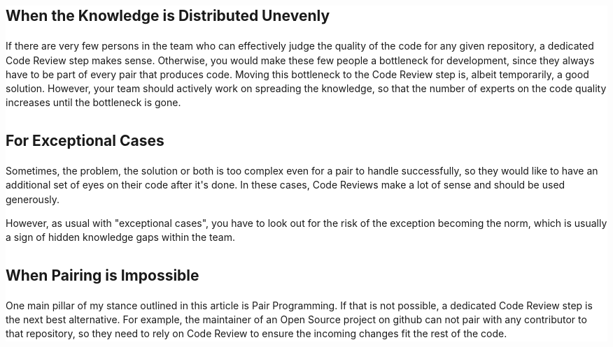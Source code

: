 ## When the Knowledge is Distributed Unevenly
If there are very few persons in the team who can effectively judge the quality
of the code for any given repository, a dedicated Code Review step makes sense.
Otherwise, you would make these few people a bottleneck for development, since
they always have to be part of every pair that produces code. Moving this
bottleneck to the Code Review step is, albeit temporarily, a good solution.
However, your team should actively work on spreading the knowledge, so that the
number of experts on the code quality increases until the bottleneck is gone.

## For Exceptional Cases
Sometimes, the problem, the solution or both is too complex even for a pair to
handle successfully, so they would like to have an additional set of eyes on
their code after it's done.  In these cases, Code Reviews make a lot of sense
and should be used generously.

However, as usual with "exceptional cases", you have to look out for the risk of
the exception becoming the norm, which is usually a sign of hidden knowledge
gaps within the team.

## When Pairing is Impossible
One main pillar of my stance outlined in this article is Pair Programming. If
that is not possible, a dedicated Code Review step is the next best alternative.
For example, the maintainer of an Open Source project on github can not pair
with any contributor to that repository, so they need to rely on Code Review to
ensure the incoming changes fit the rest of the code.




